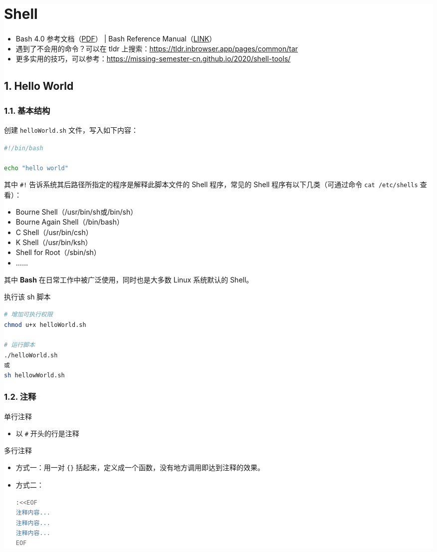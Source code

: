 # Shell

- Bash 4.0 参考文档（[PDF](https://kdocs.cn/l/cf0I6g1Luc87)） | Bash Reference Manual（[LINK](https://www.gnu.org/savannah-checkouts/gnu/bash/manual/bash.html)）
- 遇到了不会用的命令？可以在 tldr 上搜索：<https://tldr.inbrowser.app/pages/common/tar>
- 更多实用的技巧，可以参考：<https://missing-semester-cn.github.io/2020/shell-tools/>

## 1. Hello World

### 1.1. 基本结构

创建 `helloWorld.sh` 文件，写入如下内容：

```bash
#!/bin/bash

echo "hello world"
```

其中 `#!` 告诉系统其后路径所指定的程序是解释此脚本文件的 Shell 程序，常见的 Shell 程序有以下几类（可通过命令 `cat /etc/shells` 查看）：

- Bourne Shell（/usr/bin/sh或/bin/sh）
- Bourne Again Shell（/bin/bash）
- C Shell（/usr/bin/csh）
- K Shell（/usr/bin/ksh）
- Shell for Root（/sbin/sh）
- ……

其中 **Bash** 在日常工作中被广泛使用，同时也是大多数 Linux 系统默认的 Shell。

执行该 sh 脚本

```bash
# 增加可执行权限
chmod u+x helloWorld.sh

# 运行脚本
./helloWorld.sh
或
sh hellowWorld.sh
```

### 1.2. 注释

单行注释

- 以 `#` 开头的行是注释

多行注释

- 方式一：用一对 `{}` 括起来，定义成一个函数，没有地方调用即达到注释的效果。

- 方式二：

  ```bash
  :<<EOF
  注释内容...
  注释内容...
  注释内容...
  EOF
  ```
